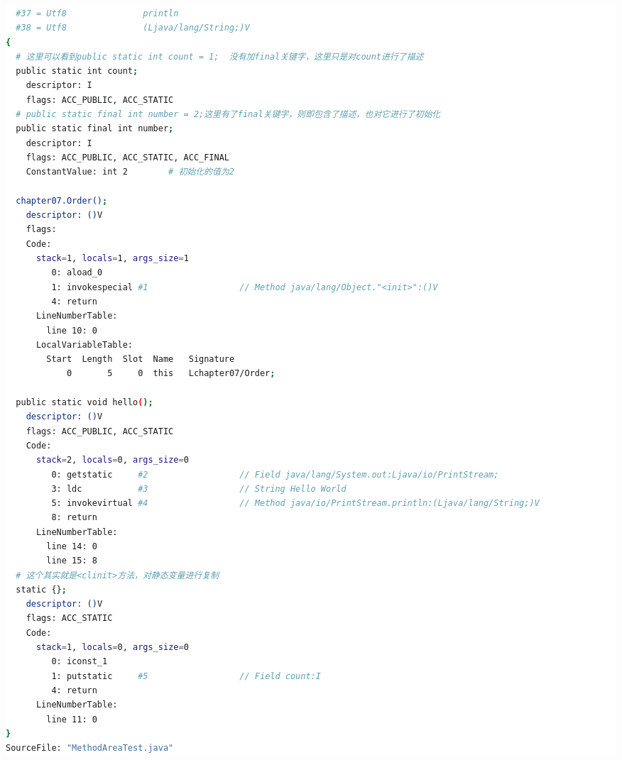 ```bash
  #37 = Utf8               println
  #38 = Utf8               (Ljava/lang/String;)V
{
  # 这里可以看到public static int count = 1;	没有加final关键字，这里只是对count进行了描述
  public static int count;
    descriptor: I
    flags: ACC_PUBLIC, ACC_STATIC
  # public static final int number = 2;这里有了final关键字，则即包含了描述，也对它进行了初始化
  public static final int number;
    descriptor: I
    flags: ACC_PUBLIC, ACC_STATIC, ACC_FINAL
    ConstantValue: int 2		# 初始化的值为2
  
  chapter07.Order();
    descriptor: ()V
    flags:
    Code:
      stack=1, locals=1, args_size=1
         0: aload_0
         1: invokespecial #1                  // Method java/lang/Object."<init>":()V
         4: return
      LineNumberTable:
        line 10: 0
      LocalVariableTable:
        Start  Length  Slot  Name   Signature
            0       5     0  this   Lchapter07/Order;

  public static void hello();
    descriptor: ()V
    flags: ACC_PUBLIC, ACC_STATIC
    Code:
      stack=2, locals=0, args_size=0
         0: getstatic     #2                  // Field java/lang/System.out:Ljava/io/PrintStream;
         3: ldc           #3                  // String Hello World
         5: invokevirtual #4                  // Method java/io/PrintStream.println:(Ljava/lang/String;)V
         8: return
      LineNumberTable:
        line 14: 0
        line 15: 8
  # 这个其实就是<clinit>方法，对静态变量进行复制	
  static {};
    descriptor: ()V
    flags: ACC_STATIC
    Code:
      stack=1, locals=0, args_size=0
         0: iconst_1
         1: putstatic     #5                  // Field count:I
         4: return
      LineNumberTable:
        line 11: 0
}
SourceFile: "MethodAreaTest.java"
```
